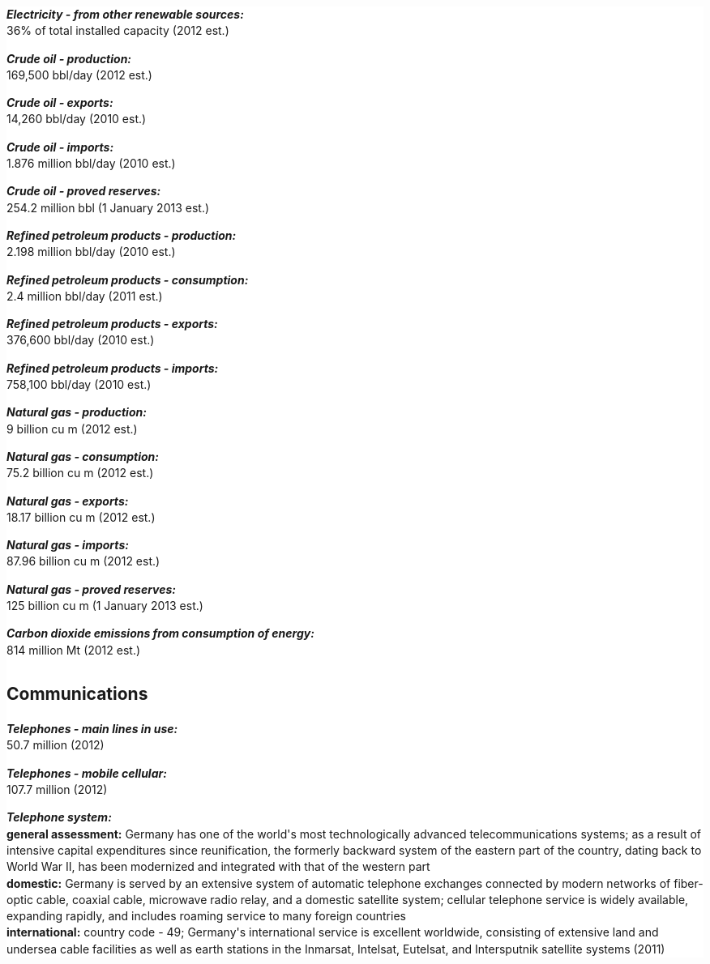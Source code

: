 **_Electricity - from other renewable sources:_**   
36% of total installed capacity (2012 est.)

**_Crude oil - production:_**   
169,500 bbl/day (2012 est.)

**_Crude oil - exports:_**   
14,260 bbl/day (2010 est.)

**_Crude oil - imports:_**   
1.876 million bbl/day (2010 est.)

**_Crude oil - proved reserves:_**   
254.2 million bbl (1 January 2013 est.)

**_Refined petroleum products - production:_**   
2.198 million bbl/day (2010 est.)

**_Refined petroleum products - consumption:_**   
2.4 million bbl/day (2011 est.)

**_Refined petroleum products - exports:_**   
376,600 bbl/day (2010 est.)

**_Refined petroleum products - imports:_**   
758,100 bbl/day (2010 est.)

**_Natural gas - production:_**   
9 billion cu m (2012 est.)

**_Natural gas - consumption:_**   
75.2 billion cu m (2012 est.)

**_Natural gas - exports:_**   
18.17 billion cu m (2012 est.)

**_Natural gas - imports:_**   
87.96 billion cu m (2012 est.)

**_Natural gas - proved reserves:_**   
125 billion cu m (1 January 2013 est.)

**_Carbon dioxide emissions from consumption of energy:_**   
814 million Mt (2012 est.)


## Communications

**_Telephones - main lines in use:_**   
50.7 million (2012)

**_Telephones - mobile cellular:_**   
107.7 million (2012)

**_Telephone system:_**   
**general assessment:** Germany has one of the world's most technologically advanced telecommunications systems; as a result of intensive capital expenditures since reunification, the formerly backward system of the eastern part of the country, dating back to World War II, has been modernized and integrated with that of the western part   
**domestic:** Germany is served by an extensive system of automatic telephone exchanges connected by modern networks of fiber-optic cable, coaxial cable, microwave radio relay, and a domestic satellite system; cellular telephone service is widely available, expanding rapidly, and includes roaming service to many foreign countries   
**international:** country code - 49; Germany's international service is excellent worldwide, consisting of extensive land and undersea cable facilities as well as earth stations in the Inmarsat, Intelsat, Eutelsat, and Intersputnik satellite systems (2011)
